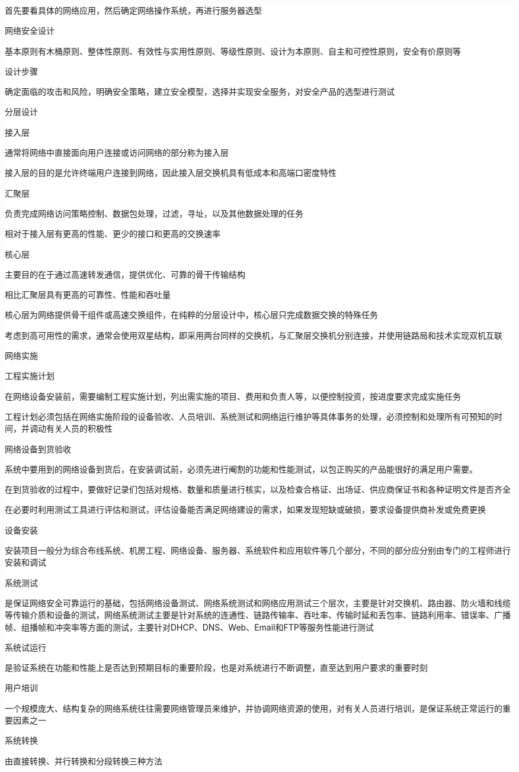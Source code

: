 首先要看具体的网络应用，然后确定网络操作系统，再进行服务器选型

网络安全设计

基本原则有木桶原则、整体性原则、有效性与实用性原则、等级性原则、设计为本原则、自主和可控性原则，安全有价原则等

设计步骤

确定面临的攻击和风险，明确安全策略，建立安全模型，选择并实现安全服务，对安全产品的选型进行测试

分层设计

接入层

通常将网络中直接面向用户连接或访问网络的部分称为接入层

接入层的目的是允许终端用户连接到网络，因此接入层交换机具有低成本和高端口密度特性

汇聚层

负责完成网络访问策略控制、数据包处理，过滤，寻址，以及其他数据处理的任务

相对于接入层有更高的性能、更少的接口和更高的交换速率

核心层

主要目的在于通过高速转发通信，提供优化、可靠的骨干传输结构

相比汇聚层具有更高的可靠性、性能和吞吐量

核心层为网络提供骨干组件或高速交换组件，在纯粹的分层设计中，核心层只完成数据交换的特殊任务

考虑到高可用性的需求，通常会使用双星结构，即采用两台同样的交换机，与汇聚层交换机分别连接，并使用链路局和技术实现双机互联

网络实施

工程实施计划

在网络设备安装前，需要编制工程实施计划，列出需实施的项目、费用和负责人等，以便控制投资，按进度要求完成实施任务

工程计划必须包括在网络实施阶段的设备验收、人员培训、系统测试和网络运行维护等具体事务的处理，必须控制和处理所有可预知的时间，并调动有关人员的积极性

网络设备到货验收

系统中要用到的网络设备到货后，在安装调试前，必须先进行阉割的功能和性能测试，以包正购买的产品能很好的满足用户需要。

在到货验收的过程中，要做好记录们包括对规格、数量和质量进行核实，以及检查合格证、出场证、供应商保证书和各种证明文件是否齐全

在必要时利用测试工具进行评估和测试，评估设备能否满足网络建设的需求，如果发现短缺或破损，要求设备提供商补发或免费更换

设备安装

安装项目一般分为综合布线系统、机房工程、网络设备、服务器、系统软件和应用软件等几个部分，不同的部分应分别由专门的工程师进行安装和调试

系统测试

是保证网络安全可靠运行的基础，包括网络设备测试、网络系统测试和网络应用测试三个层次，主要是针对交换机、路由器、防火墙和线缆等传输介质和设备的测试，网络系统测试主要是针对系统的连通性、链路传输率、吞吐率、传输时延和丢包率、链路利用率、错误率、广播帧、组播帧和冲突率等方面的测试，主要针对DHCP、DNS、Web、Email和FTP等服务性能进行测试

系统试运行

是验证系统在功能和性能上是否达到预期目标的重要阶段，也是对系统进行不断调整，直至达到用户要求的重要时刻

用户培训

一个规模庞大、结构复杂的网络系统往往需要网络管理员来维护，并协调网络资源的使用，对有关人员进行培训，是保证系统正常运行的重要因素之一

系统转换

由直接转换、并行转换和分段转换三种方法
